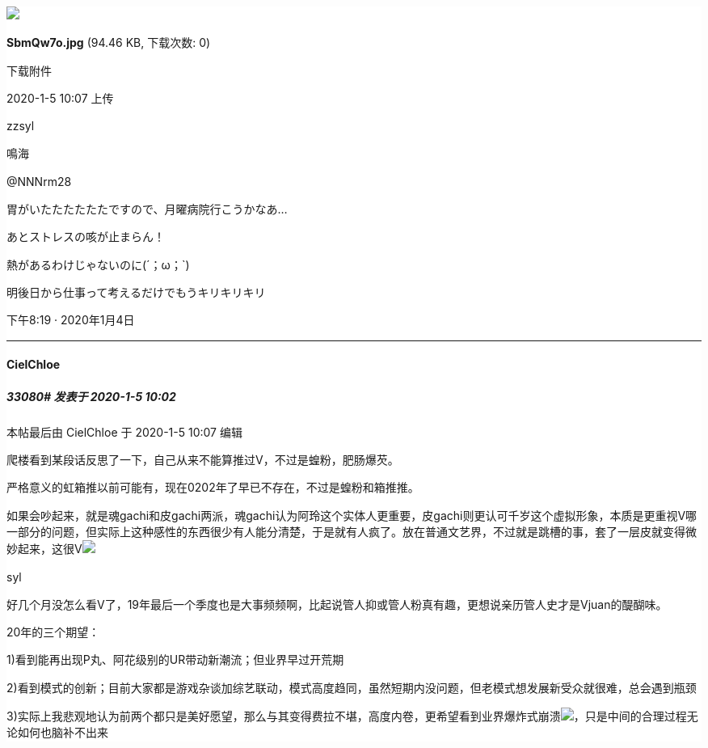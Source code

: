 
<img src="https://img.saraba1st.com/forum/202001/05/100705apluffzhzndhbwdh.jpg" referrerpolicy="no-referrer">


<strong>SbmQw7o.jpg</strong> (94.46 KB, 下载次数: 0)

下载附件

2020-1-5 10:07 上传







zzsyl


鳴海

@NNNrm28

胃がいたたたたたたですので、月曜病院行こうかなあ…

あとストレスの咳が止まらん！

熱があるわけじゃないのに(´；ω；`)

明後日から仕事って考えるだけでもうキリキリキリ


下午8:19 · 2020年1月4日








-----

####  CielChloe  
##### 33080#       发表于 2020-1-5 10:02



 本帖最后由 CielChloe 于 2020-1-5 10:07 编辑 

爬楼看到某段话反思了一下，自己从来不能算推过V，不过是蝗粉，肥肠爆芡。

严格意义的虹箱推以前可能有，现在0202年了早已不存在，不过是蝗粉和箱推推。

如果会吵起来，就是魂gachi和皮gachi两派，魂gachi认为阿玲这个实体人更重要，皮gachi则更认可千岁这个虚拟形象，本质是更重视V哪一部分的问题，但实际上这种感性的东西很少有人能分清楚，于是就有人疯了。放在普通文艺界，不过就是跳槽的事，套了一层皮就变得微妙起来，这很V<img src="https://static.saraba1st.com/image/smiley/face2017/067.png" referrerpolicy="no-referrer">


syl

好几个月没怎么看V了，19年最后一个季度也是大事频频啊，比起说管人抑或管人粉真有趣，更想说亲历管人史才是Vjuan的醍醐味。

20年的三个期望：

1)看到能再出现P丸、阿花级别的UR带动新潮流；但业界早过开荒期

2)看到模式的创新；目前大家都是游戏杂谈加综艺联动，模式高度趋同，虽然短期内没问题，但老模式想发展新受众就很难，总会遇到瓶颈

3)实际上我悲观地认为前两个都只是美好愿望，那么与其变得费拉不堪，高度内卷，更希望看到业界爆炸式崩溃<img src="https://static.saraba1st.com/image/smiley/face2017/064.png" referrerpolicy="no-referrer">，只是中间的合理过程无论如何也脑补不出来
